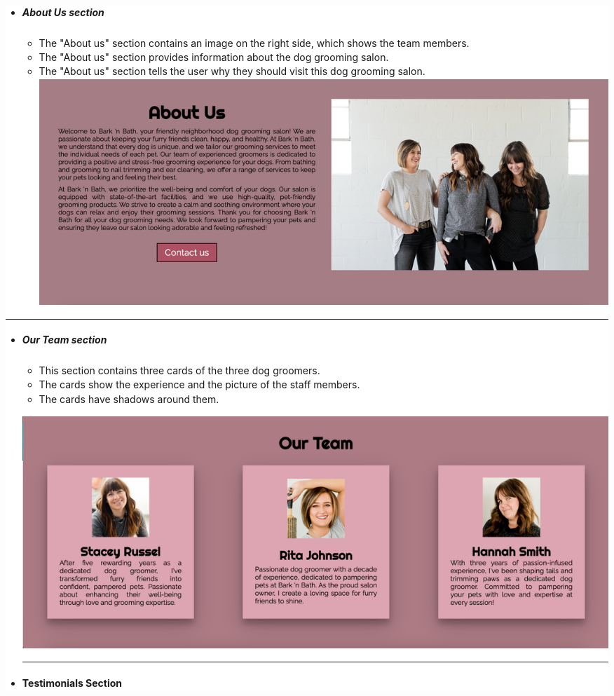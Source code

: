 
- ##### About Us section
  - The "About us" section contains an image on the right side, which shows the team members.
  - The "About us" section provides information about the dog grooming salon.
  - The "About us" section tells the user why they should visit this dog grooming salon.
    ![About us section](documentation/about_us.png)

---

- ##### Our Team section
    - This section contains three cards of the three dog groomers.
  - The cards show the experience and the picture of the staff members.
  - The cards have shadows around them.

  ![Our Team section](documentation/staff_members.png)

    ---
+ #### Testimonials Section
